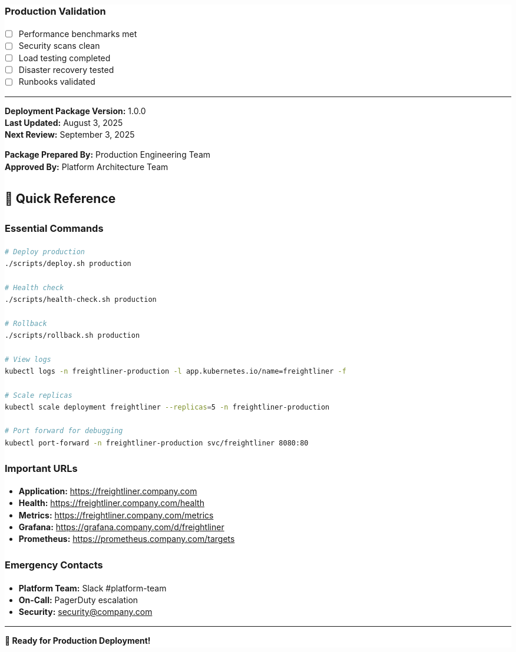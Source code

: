 ### Production Validation
- [ ] Performance benchmarks met
- [ ] Security scans clean
- [ ] Load testing completed
- [ ] Disaster recovery tested
- [ ] Runbooks validated

---

**Deployment Package Version:** 1.0.0  
**Last Updated:** August 3, 2025  
**Next Review:** September 3, 2025  

**Package Prepared By:** Production Engineering Team  
**Approved By:** Platform Architecture Team  

## 🎯 Quick Reference

### Essential Commands
```bash
# Deploy production
./scripts/deploy.sh production

# Health check
./scripts/health-check.sh production

# Rollback
./scripts/rollback.sh production

# View logs
kubectl logs -n freightliner-production -l app.kubernetes.io/name=freightliner -f

# Scale replicas
kubectl scale deployment freightliner --replicas=5 -n freightliner-production

# Port forward for debugging
kubectl port-forward -n freightliner-production svc/freightliner 8080:80
```

### Important URLs
- **Application:** https://freightliner.company.com
- **Health:** https://freightliner.company.com/health
- **Metrics:** https://freightliner.company.com/metrics
- **Grafana:** https://grafana.company.com/d/freightliner
- **Prometheus:** https://prometheus.company.com/targets

### Emergency Contacts
- **Platform Team:** Slack #platform-team
- **On-Call:** PagerDuty escalation
- **Security:** security@company.com

---

**🚀 Ready for Production Deployment!**